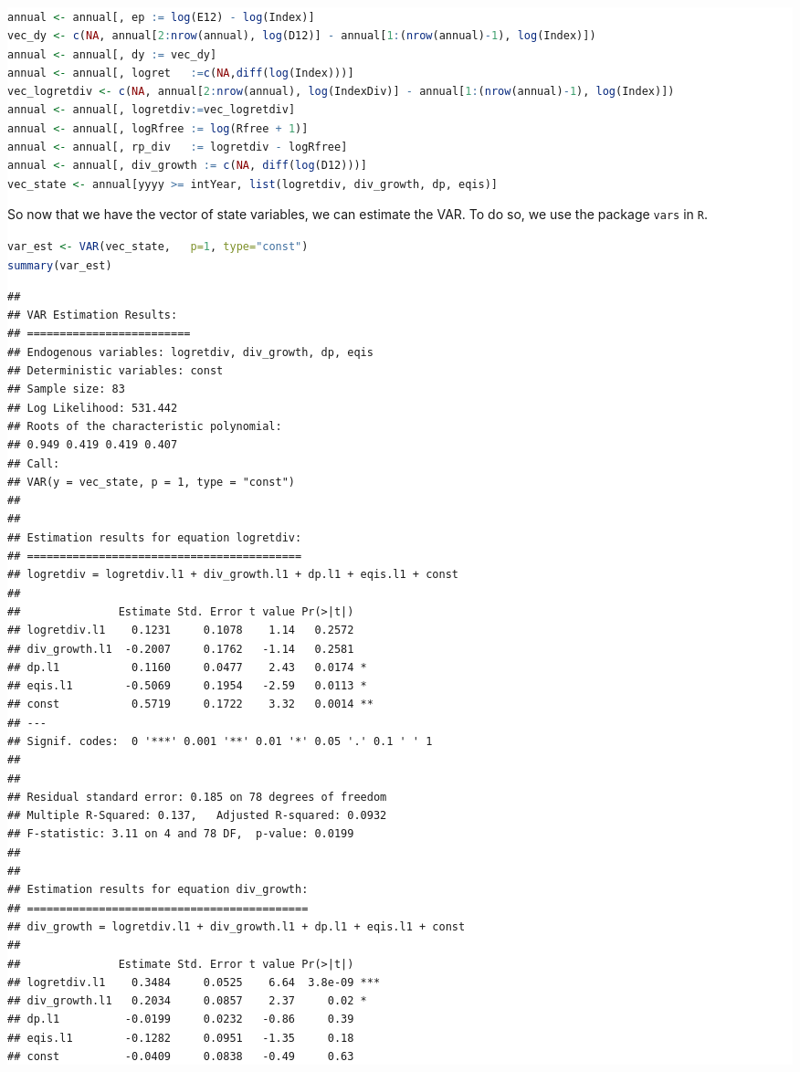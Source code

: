 ```r
annual <- annual[, ep := log(E12) - log(Index)]
vec_dy <- c(NA, annual[2:nrow(annual), log(D12)] - annual[1:(nrow(annual)-1), log(Index)])
annual <- annual[, dy := vec_dy]
annual <- annual[, logret   :=c(NA,diff(log(Index)))]
vec_logretdiv <- c(NA, annual[2:nrow(annual), log(IndexDiv)] - annual[1:(nrow(annual)-1), log(Index)])
annual <- annual[, logretdiv:=vec_logretdiv]
annual <- annual[, logRfree := log(Rfree + 1)]
annual <- annual[, rp_div   := logretdiv - logRfree]
annual <- annual[, div_growth := c(NA, diff(log(D12)))]
vec_state <- annual[yyyy >= intYear, list(logretdiv, div_growth, dp, eqis)]
```


So now that we have the vector of state variables, we can estimate the VAR. To do so, we use the package `vars` in `R`. 


```r
var_est <- VAR(vec_state,   p=1, type="const")
summary(var_est)
```

```
## 
## VAR Estimation Results:
## ========================= 
## Endogenous variables: logretdiv, div_growth, dp, eqis 
## Deterministic variables: const 
## Sample size: 83 
## Log Likelihood: 531.442 
## Roots of the characteristic polynomial:
## 0.949 0.419 0.419 0.407
## Call:
## VAR(y = vec_state, p = 1, type = "const")
## 
## 
## Estimation results for equation logretdiv: 
## ========================================== 
## logretdiv = logretdiv.l1 + div_growth.l1 + dp.l1 + eqis.l1 + const 
## 
##               Estimate Std. Error t value Pr(>|t|)   
## logretdiv.l1    0.1231     0.1078    1.14   0.2572   
## div_growth.l1  -0.2007     0.1762   -1.14   0.2581   
## dp.l1           0.1160     0.0477    2.43   0.0174 * 
## eqis.l1        -0.5069     0.1954   -2.59   0.0113 * 
## const           0.5719     0.1722    3.32   0.0014 **
## ---
## Signif. codes:  0 '***' 0.001 '**' 0.01 '*' 0.05 '.' 0.1 ' ' 1 
## 
## 
## Residual standard error: 0.185 on 78 degrees of freedom
## Multiple R-Squared: 0.137,	Adjusted R-squared: 0.0932 
## F-statistic: 3.11 on 4 and 78 DF,  p-value: 0.0199 
## 
## 
## Estimation results for equation div_growth: 
## =========================================== 
## div_growth = logretdiv.l1 + div_growth.l1 + dp.l1 + eqis.l1 + const 
## 
##               Estimate Std. Error t value Pr(>|t|)    
## logretdiv.l1    0.3484     0.0525    6.64  3.8e-09 ***
## div_growth.l1   0.2034     0.0857    2.37     0.02 *  
## dp.l1          -0.0199     0.0232   -0.86     0.39    
## eqis.l1        -0.1282     0.0951   -1.35     0.18    
## const          -0.0409     0.0838   -0.49     0.63    
```